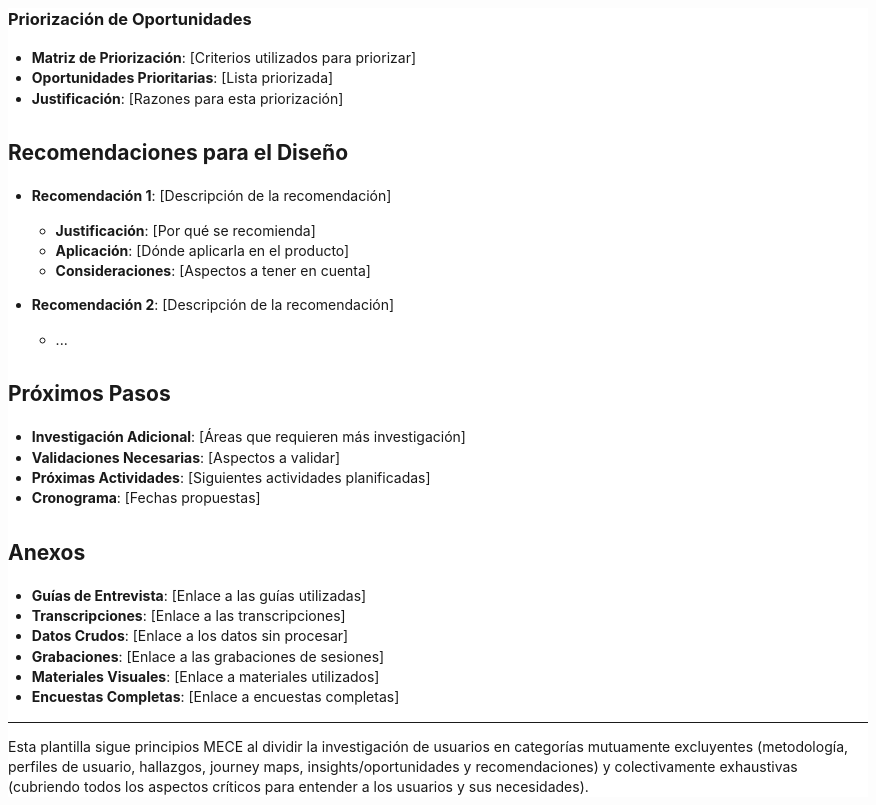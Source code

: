 ### Priorización de Oportunidades
- **Matriz de Priorización**: [Criterios utilizados para priorizar]
- **Oportunidades Prioritarias**: [Lista priorizada]
- **Justificación**: [Razones para esta priorización]

## Recomendaciones para el Diseño
- **Recomendación 1**: [Descripción de la recomendación]
  - **Justificación**: [Por qué se recomienda]
  - **Aplicación**: [Dónde aplicarla en el producto]
  - **Consideraciones**: [Aspectos a tener en cuenta]
  
- **Recomendación 2**: [Descripción de la recomendación]
  - ...

## Próximos Pasos
- **Investigación Adicional**: [Áreas que requieren más investigación]
- **Validaciones Necesarias**: [Aspectos a validar]
- **Próximas Actividades**: [Siguientes actividades planificadas]
- **Cronograma**: [Fechas propuestas]

## Anexos
- **Guías de Entrevista**: [Enlace a las guías utilizadas]
- **Transcripciones**: [Enlace a las transcripciones]
- **Datos Crudos**: [Enlace a los datos sin procesar]
- **Grabaciones**: [Enlace a las grabaciones de sesiones]
- **Materiales Visuales**: [Enlace a materiales utilizados]
- **Encuestas Completas**: [Enlace a encuestas completas]

---

Esta plantilla sigue principios MECE al dividir la investigación de usuarios en categorías mutuamente excluyentes (metodología, perfiles de usuario, hallazgos, journey maps, insights/oportunidades y recomendaciones) y colectivamente exhaustivas (cubriendo todos los aspectos críticos para entender a los usuarios y sus necesidades). 